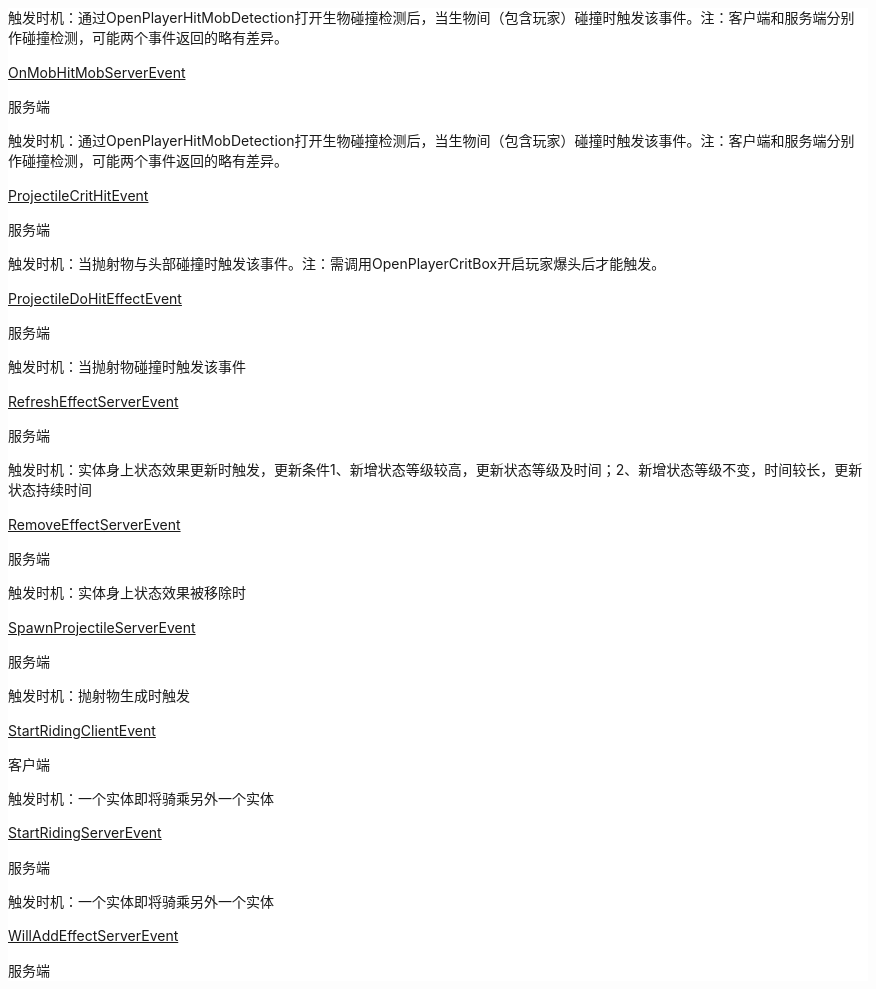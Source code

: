触发时机：通过OpenPlayerHitMobDetection打开生物碰撞检测后，当生物间（包含玩家）碰撞时触发该事件。注：客户端和服务端分别作碰撞检测，可能两个事件返回的略有差异。

[OnMobHitMobServerEvent](https://mc.163.com/dev/mcmanual/mc-dev/mcdocs/1-ModAPI-beta/事件/实体.html#onmobhitmobserverevent)

服务端

触发时机：通过OpenPlayerHitMobDetection打开生物碰撞检测后，当生物间（包含玩家）碰撞时触发该事件。注：客户端和服务端分别作碰撞检测，可能两个事件返回的略有差异。

[ProjectileCritHitEvent](https://mc.163.com/dev/mcmanual/mc-dev/mcdocs/1-ModAPI-beta/事件/实体.html#projectilecrithitevent)

服务端

触发时机：当抛射物与头部碰撞时触发该事件。注：需调用OpenPlayerCritBox开启玩家爆头后才能触发。

[ProjectileDoHitEffectEvent](https://mc.163.com/dev/mcmanual/mc-dev/mcdocs/1-ModAPI-beta/事件/实体.html#projectiledohiteffectevent)

服务端

触发时机：当抛射物碰撞时触发该事件

[RefreshEffectServerEvent](https://mc.163.com/dev/mcmanual/mc-dev/mcdocs/1-ModAPI-beta/事件/实体.html#refresheffectserverevent)

服务端

触发时机：实体身上状态效果更新时触发，更新条件1、新增状态等级较高，更新状态等级及时间；2、新增状态等级不变，时间较长，更新状态持续时间

[RemoveEffectServerEvent](https://mc.163.com/dev/mcmanual/mc-dev/mcdocs/1-ModAPI-beta/事件/实体.html#removeeffectserverevent)

服务端

触发时机：实体身上状态效果被移除时

[SpawnProjectileServerEvent](https://mc.163.com/dev/mcmanual/mc-dev/mcdocs/1-ModAPI-beta/事件/实体.html#spawnprojectileserverevent)

服务端

触发时机：抛射物生成时触发

[StartRidingClientEvent](https://mc.163.com/dev/mcmanual/mc-dev/mcdocs/1-ModAPI-beta/事件/实体.html#startridingclientevent)

客户端

触发时机：一个实体即将骑乘另外一个实体

[StartRidingServerEvent](https://mc.163.com/dev/mcmanual/mc-dev/mcdocs/1-ModAPI-beta/事件/实体.html#startridingserverevent)

服务端

触发时机：一个实体即将骑乘另外一个实体

[WillAddEffectServerEvent](https://mc.163.com/dev/mcmanual/mc-dev/mcdocs/1-ModAPI-beta/事件/实体.html#willaddeffectserverevent)

服务端
